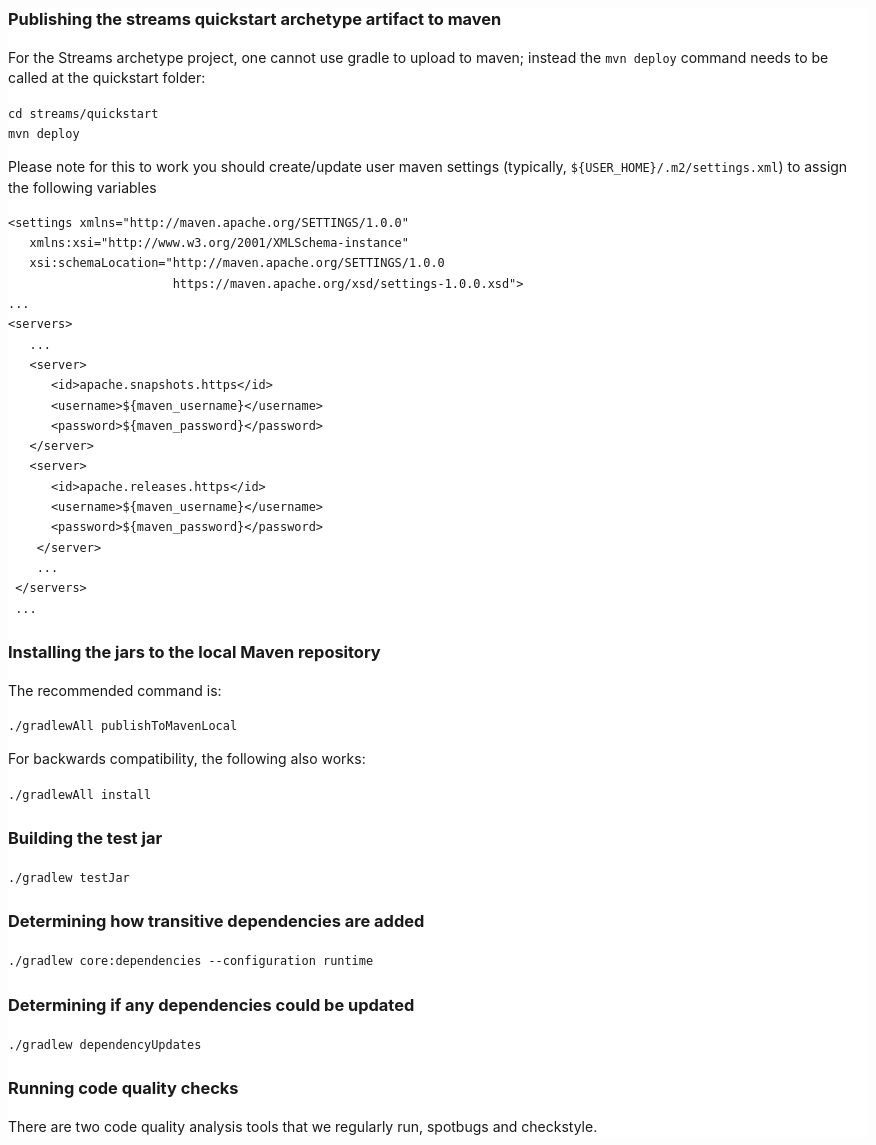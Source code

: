 ### Publishing the streams quickstart archetype artifact to maven ###
For the Streams archetype project, one cannot use gradle to upload to maven; instead the `mvn deploy` command needs to be called at the quickstart folder:

    cd streams/quickstart
    mvn deploy

Please note for this to work you should create/update user maven settings (typically, `${USER_HOME}/.m2/settings.xml`) to assign the following variables

    <settings xmlns="http://maven.apache.org/SETTINGS/1.0.0"
       xmlns:xsi="http://www.w3.org/2001/XMLSchema-instance"
       xsi:schemaLocation="http://maven.apache.org/SETTINGS/1.0.0
                           https://maven.apache.org/xsd/settings-1.0.0.xsd">
    ...                           
    <servers>
       ...
       <server>
          <id>apache.snapshots.https</id>
          <username>${maven_username}</username>
          <password>${maven_password}</password>
       </server>
       <server>
          <id>apache.releases.https</id>
          <username>${maven_username}</username>
          <password>${maven_password}</password>
        </server>
        ...
     </servers>
     ...


### Installing the jars to the local Maven repository ###
The recommended command is:

    ./gradlewAll publishToMavenLocal

For backwards compatibility, the following also works:

    ./gradlewAll install

### Building the test jar ###
    ./gradlew testJar

### Determining how transitive dependencies are added ###
    ./gradlew core:dependencies --configuration runtime

### Determining if any dependencies could be updated ###
    ./gradlew dependencyUpdates

### Running code quality checks ###
There are two code quality analysis tools that we regularly run, spotbugs and checkstyle.

